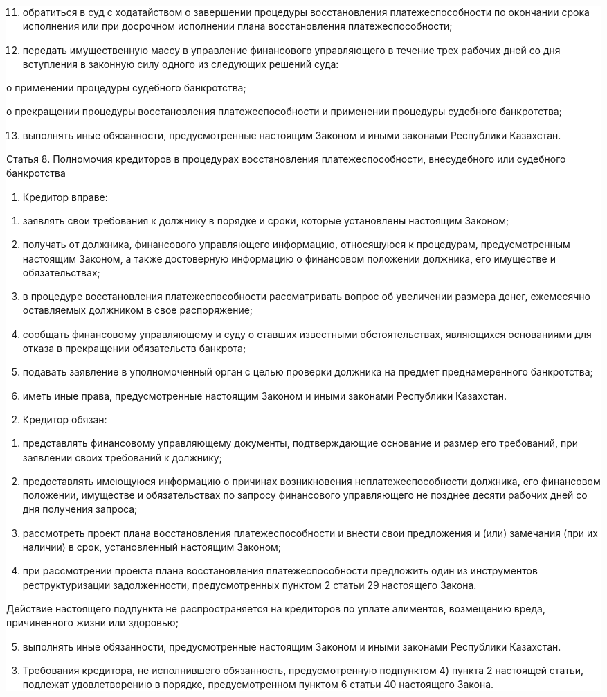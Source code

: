11) обратиться в суд с ходатайством о завершении процедуры восстановления платежеспособности по окончании срока исполнения или при досрочном исполнении плана восстановления платежеспособности;

12) передать имущественную массу в управление финансового управляющего в течение трех рабочих дней со дня вступления в законную силу одного из следующих решений суда:

о применении процедуры судебного банкротства;

о прекращении процедуры восстановления платежеспособности и применении процедуры судебного банкротства;

13) выполнять иные обязанности, предусмотренные настоящим Законом и иными законами Республики Казахстан.

Статья 8. Полномочия кредиторов в процедурах  восстановления платежеспособности,  внесудебного или судебного банкротства

1. Кредитор вправе:

1) заявлять свои требования к должнику в порядке и сроки, которые установлены настоящим Законом;

2) получать от должника, финансового управляющего информацию, относящуюся к процедурам, предусмотренным настоящим Законом, а также достоверную информацию о финансовом положении должника, его имуществе и обязательствах;

3) в процедуре восстановления платежеспособности рассматривать вопрос об увеличении размера денег, ежемесячно оставляемых должником в свое распоряжение;

4) сообщать финансовому управляющему и суду о ставших известными обстоятельствах, являющихся основаниями для отказа в прекращении обязательств банкрота;

5) подавать заявление в уполномоченный орган с целью проверки должника на предмет преднамеренного банкротства;

6) иметь иные права, предусмотренные настоящим Законом и иными законами Республики Казахстан.

2. Кредитор обязан:

1) представлять финансовому управляющему документы, подтверждающие основание и размер его требований, при заявлении своих требований к должнику;

2) предоставлять имеющуюся информацию о причинах возникновения неплатежеспособности должника, его финансовом положении, имуществе и обязательствах по запросу финансового управляющего не позднее десяти рабочих дней со дня получения запроса;

3) рассмотреть проект плана восстановления платежеспособности и внести свои предложения и (или) замечания (при их наличии) в срок, установленный настоящим Законом;

4) при рассмотрении проекта плана восстановления платежеспособности предложить один из инструментов реструктуризации задолженности, предусмотренных пунктом 2 статьи 29 настоящего Закона.

Действие настоящего подпункта не распространяется на кредиторов по уплате алиментов, возмещению вреда, причиненного жизни или здоровью;

5) выполнять иные обязанности, предусмотренные настоящим Законом и иными законами Республики Казахстан.

3. Требования кредитора, не исполнившего обязанность, предусмотренную подпунктом 4) пункта 2 настоящей статьи, подлежат удовлетворению в порядке, предусмотренном пунктом 6 статьи 40 настоящего Закона.
